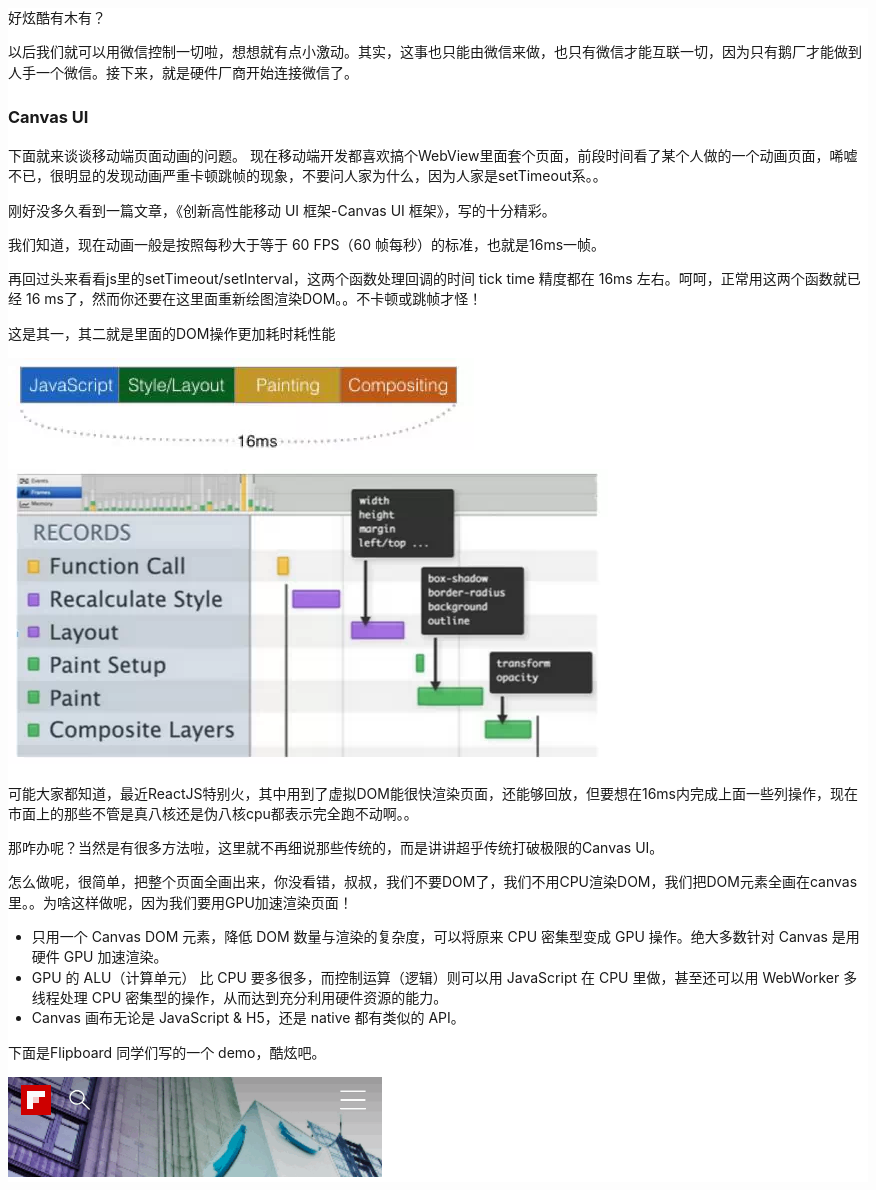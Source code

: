 好炫酷有木有？

以后我们就可以用微信控制一切啦，想想就有点小激动。其实，这事也只能由微信来做，也只有微信才能互联一切，因为只有鹅厂才能做到人手一个微信。接下来，就是硬件厂商开始连接微信了。

### Canvas UI
下面就来谈谈移动端页面动画的问题。
现在移动端开发都喜欢搞个WebView里面套个页面，前段时间看了某个人做的一个动画页面，唏嘘不已，很明显的发现动画严重卡顿跳帧的现象，不要问人家为什么，因为人家是setTimeout系。。

刚好没多久看到一篇文章，《创新高性能移动 UI 框架-Canvas UI 框架》，写的十分精彩。

我们知道，现在动画一般是按照每秒大于等于 60 FPS（60 帧每秒）的标准，也就是16ms一帧。

再回过头来看看js里的setTimeout/setInterval，这两个函数处理回调的时间 tick time 精度都在 16ms 左右。呵呵，正常用这两个函数就已经 16 ms了，然而你还要在这里面重新绘图渲染DOM。。不卡顿或跳帧才怪！

这是其一，其二就是里面的DOM操作更加耗时耗性能

![Alt text](screenshot/12.png)

![Alt text](screenshot/13.png)

可能大家都知道，最近ReactJS特别火，其中用到了虚拟DOM能很快渲染页面，还能够回放，但要想在16ms内完成上面一些列操作，现在市面上的那些不管是真八核还是伪八核cpu都表示完全跑不动啊。。

那咋办呢？当然是有很多方法啦，这里就不再细说那些传统的，而是讲讲超乎传统打破极限的Canvas UI。

怎么做呢，很简单，把整个页面全画出来，你没看错，叔叔，我们不要DOM了，我们不用CPU渲染DOM，我们把DOM元素全画在canvas里。。为啥这样做呢，因为我们要用GPU加速渲染页面！

* 只用一个 Canvas DOM 元素，降低 DOM 数量与渲染的复杂度，可以将原来 CPU 密集型变成 GPU 操作。绝大多数针对 Canvas 是用硬件 GPU 加速渲染。
* GPU 的 ALU（计算单元） 比 CPU 要多很多，而控制运算（逻辑）则可以用 JavaScript 在 CPU 里做，甚至还可以用 WebWorker 多线程处理 CPU 密集型的操作，从而达到充分利用硬件资源的能力。
* Canvas 画布无论是 JavaScript & H5，还是 native 都有类似的 API。

下面是Flipboard 同学们写的一个 demo，酷炫吧。

![Alt text](screenshot/14.gif)
